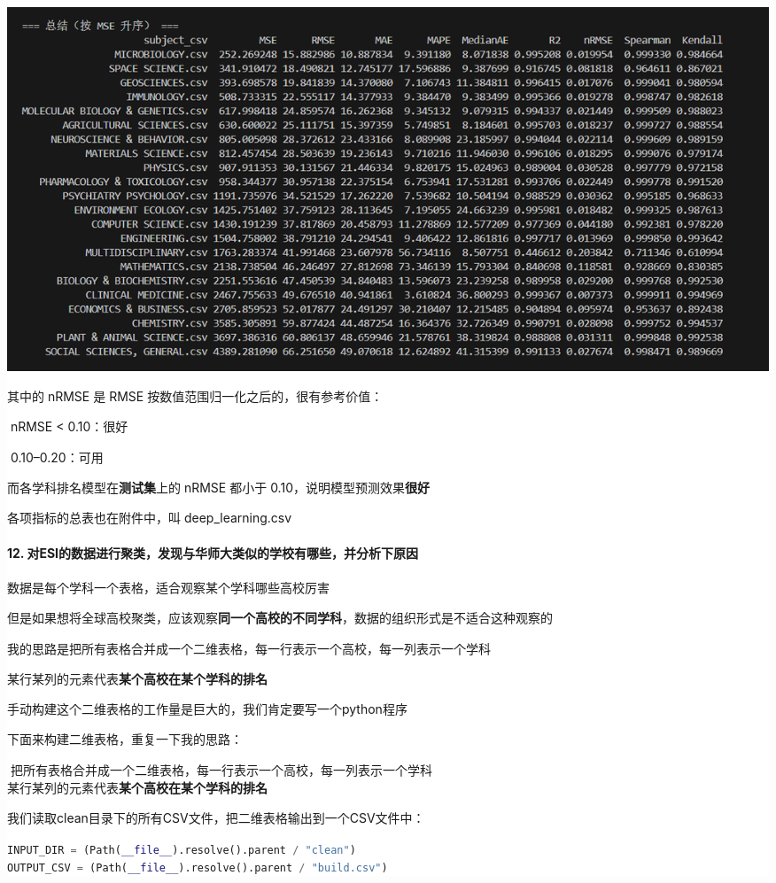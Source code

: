 ![](.\pictures\5.png)

其中的 nRMSE 是 RMSE 按数值范围归一化之后的，很有参考价值：

​	nRMSE < 0.10：很好

​	0.10–0.20：可用

而各学科排名模型在**测试集**上的 nRMSE 都小于 0.10，说明模型预测效果**很好**

各项指标的总表也在附件中，叫 deep_learning.csv

#### 12. 对ESI的数据进行聚类，发现与华师大类似的学校有哪些，并分析下原因

数据是每个学科一个表格，适合观察某个学科哪些高校厉害

但是如果想将全球高校聚类，应该观察**同一个高校的不同学科**，数据的组织形式是不适合这种观察的

我的思路是把所有表格合并成一个二维表格，每一行表示一个高校，每一列表示一个学科

某行某列的元素代表**某个高校在某个学科的排名**

手动构建这个二维表格的工作量是巨大的，我们肯定要写一个python程序

下面来构建二维表格，重复一下我的思路：

​	把所有表格合并成一个二维表格，每一行表示一个高校，每一列表示一个学科
​	
​	某行某列的元素代表**某个高校在某个学科的排名**

我们读取clean目录下的所有CSV文件，把二维表格输出到一个CSV文件中：

```python
INPUT_DIR = (Path(__file__).resolve().parent / "clean")
OUTPUT_CSV = (Path(__file__).resolve().parent / "build.csv")
```
